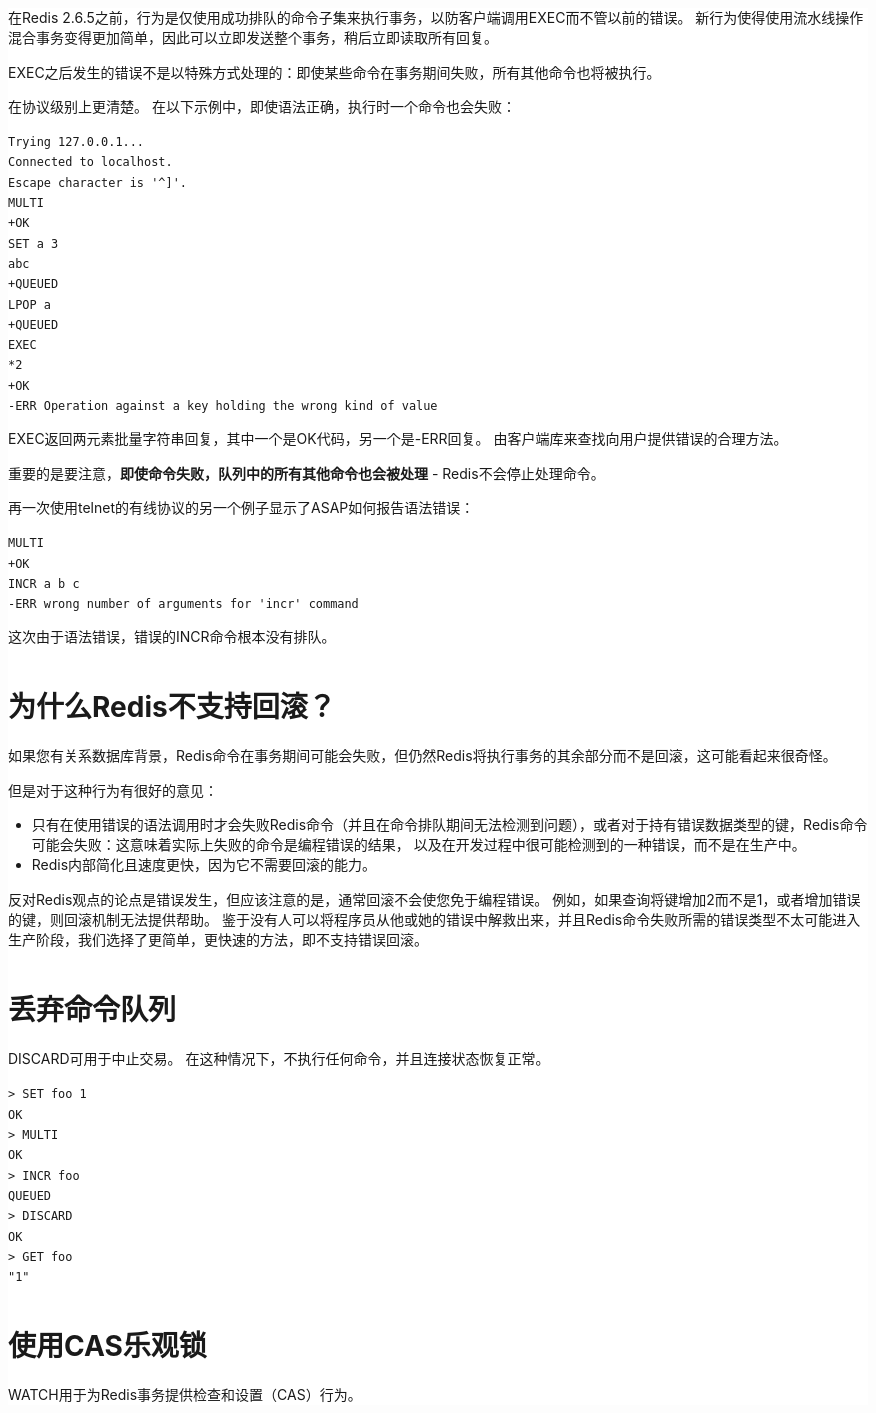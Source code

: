 在Redis 2.6.5之前，行为是仅使用成功排队的命令子集来执行事务，以防客户端调用EXEC而不管以前的错误。 新行为使得使用流水线操作混合事务变得更加简单，因此可以立即发送整个事务，稍后立即读取所有回复。

EXEC之后发生的错误不是以特殊方式处理的：即使某些命令在事务期间失败，所有其他命令也将被执行。

在协议级别上更清楚。 在以下示例中，即使语法正确，执行时一个命令也会失败：
```
Trying 127.0.0.1...
Connected to localhost.
Escape character is '^]'.
MULTI
+OK
SET a 3
abc
+QUEUED
LPOP a
+QUEUED
EXEC
*2
+OK
-ERR Operation against a key holding the wrong kind of value
```
EXEC返回两元素批量字符串回复，其中一个是OK代码，另一个是-ERR回复。 由客户端库来查找向用户提供错误的合理方法。

重要的是要注意，**即使命令失败，队列中的所有其他命令也会被处理** - Redis不会停止处理命令。

再一次使用telnet的有线协议的另一个例子显示了ASAP如何报告语法错误：
```
MULTI
+OK
INCR a b c
-ERR wrong number of arguments for 'incr' command
```
这次由于语法错误，错误的INCR命令根本没有排队。

# 为什么Redis不支持回滚？
如果您有关系数据库背景，Redis命令在事务期间可能会失败，但仍然Redis将执行事务的其余部分而不是回滚，这可能看起来很奇怪。

但是对于这种行为有很好的意见：
* 只有在使用错误的语法调用时才会失败Redis命令（并且在命令排队期间无法检测到问题），或者对于持有错误数据类型的键，Redis命令可能会失败：这意味着实际上失败的命令是编程错误的结果， 以及在开发过程中很可能检测到的一种错误，而不是在生产中。
* Redis内部简化且速度更快，因为它不需要回滚的能力。

反对Redis观点的论点是错误发生，但应该注意的是，通常回滚不会使您免于编程错误。 例如，如果查询将键增加2而不是1，或者增加错误的键，则回滚机制无法提供帮助。 鉴于没有人可以将程序员从他或她的错误中解救出来，并且Redis命令失败所需的错误类型不太可能进入生产阶段，我们选择了更简单，更快速的方法，即不支持错误回滚。

# 丢弃命令队列
DISCARD可用于中止交易。 在这种情况下，不执行任何命令，并且连接状态恢复正常。
```
> SET foo 1
OK
> MULTI
OK
> INCR foo
QUEUED
> DISCARD
OK
> GET foo
"1"
```
# 使用CAS乐观锁
WATCH用于为Redis事务提供检查和设置（CAS）行为。
